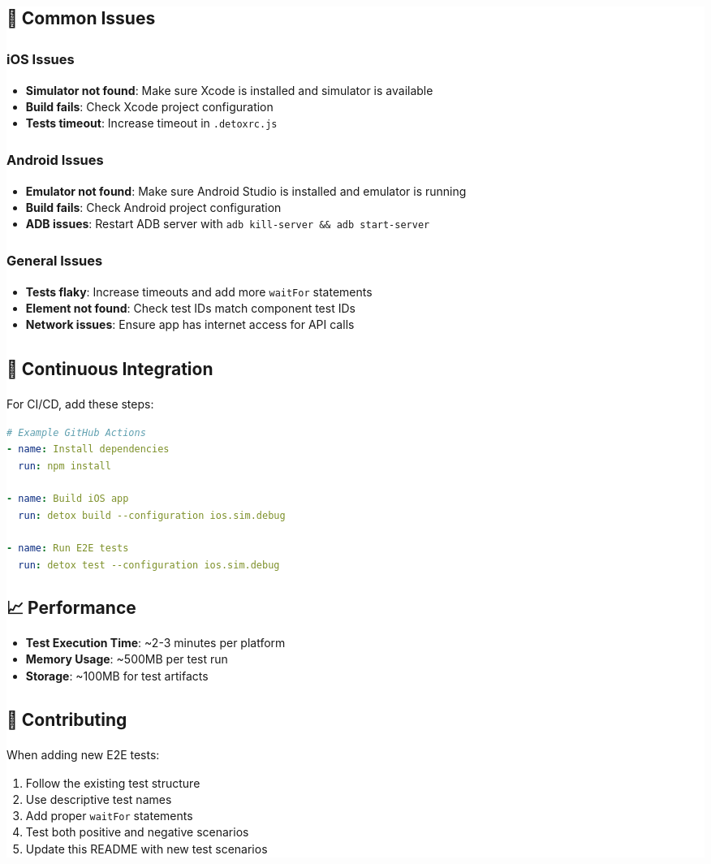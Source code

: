 ## 🚨 Common Issues

### iOS Issues
- **Simulator not found**: Make sure Xcode is installed and simulator is available
- **Build fails**: Check Xcode project configuration
- **Tests timeout**: Increase timeout in `.detoxrc.js`

### Android Issues
- **Emulator not found**: Make sure Android Studio is installed and emulator is running
- **Build fails**: Check Android project configuration
- **ADB issues**: Restart ADB server with `adb kill-server && adb start-server`

### General Issues
- **Tests flaky**: Increase timeouts and add more `waitFor` statements
- **Element not found**: Check test IDs match component test IDs
- **Network issues**: Ensure app has internet access for API calls

## 🔄 Continuous Integration

For CI/CD, add these steps:

```yaml
# Example GitHub Actions
- name: Install dependencies
  run: npm install

- name: Build iOS app
  run: detox build --configuration ios.sim.debug

- name: Run E2E tests
  run: detox test --configuration ios.sim.debug
```

## 📈 Performance

- **Test Execution Time**: ~2-3 minutes per platform
- **Memory Usage**: ~500MB per test run
- **Storage**: ~100MB for test artifacts

## 🤝 Contributing

When adding new E2E tests:

1. Follow the existing test structure
2. Use descriptive test names
3. Add proper `waitFor` statements
4. Test both positive and negative scenarios
5. Update this README with new test scenarios
